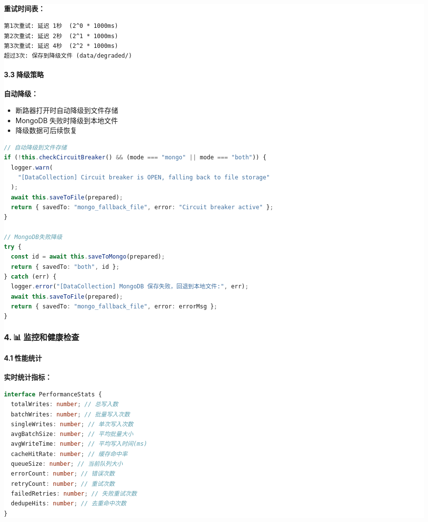 **重试时间表：**

```
第1次重试: 延迟 1秒  (2^0 * 1000ms)
第2次重试: 延迟 2秒  (2^1 * 1000ms)
第3次重试: 延迟 4秒  (2^2 * 1000ms)
超过3次: 保存到降级文件 (data/degraded/)
```

#### 3.3 降级策略

**自动降级：**

- 断路器打开时自动降级到文件存储
- MongoDB 失败时降级到本地文件
- 降级数据可后续恢复

```typescript
// 自动降级到文件存储
if (!this.checkCircuitBreaker() && (mode === "mongo" || mode === "both")) {
  logger.warn(
    "[DataCollection] Circuit breaker is OPEN, falling back to file storage"
  );
  await this.saveToFile(prepared);
  return { savedTo: "mongo_fallback_file", error: "Circuit breaker active" };
}

// MongoDB失败降级
try {
  const id = await this.saveToMongo(prepared);
  return { savedTo: "both", id };
} catch (err) {
  logger.error("[DataCollection] MongoDB 保存失败，回退到本地文件:", err);
  await this.saveToFile(prepared);
  return { savedTo: "mongo_fallback_file", error: errorMsg };
}
```

### 4. 📊 监控和健康检查

#### 4.1 性能统计

**实时统计指标：**

```typescript
interface PerformanceStats {
  totalWrites: number; // 总写入数
  batchWrites: number; // 批量写入次数
  singleWrites: number; // 单次写入次数
  avgBatchSize: number; // 平均批量大小
  avgWriteTime: number; // 平均写入时间(ms)
  cacheHitRate: number; // 缓存命中率
  queueSize: number; // 当前队列大小
  errorCount: number; // 错误次数
  retryCount: number; // 重试次数
  failedRetries: number; // 失败重试次数
  dedupeHits: number; // 去重命中次数
}
```
